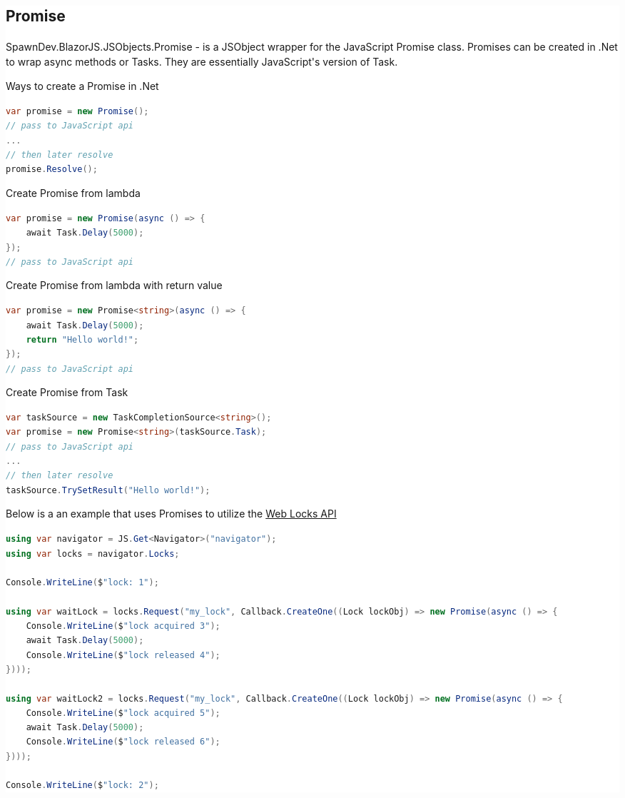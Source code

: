 ## Promise
SpawnDev.BlazorJS.JSObjects.Promise - is a JSObject wrapper for the JavaScript Promise class.
Promises can be created in .Net to wrap async methods or Tasks. They are essentially JavaScript's version of Task.

Ways to create a Promise in .Net
```cs
var promise = new Promise();
// pass to JavaScript api
...
// then later resolve
promise.Resolve();
```

Create Promise from lambda
```cs
var promise = new Promise(async () => {
    await Task.Delay(5000);
});
// pass to JavaScript api

```
Create Promise from lambda with return value
```cs
var promise = new Promise<string>(async () => {
    await Task.Delay(5000);
    return "Hello world!";
});
// pass to JavaScript api
```
Create Promise from Task
```cs
var taskSource = new TaskCompletionSource<string>();
var promise = new Promise<string>(taskSource.Task);
// pass to JavaScript api
...
// then later resolve
taskSource.TrySetResult("Hello world!");
```

Below is a an example that uses Promises to utilize the [Web Locks API](https://developer.mozilla.org/en-US/docs/Web/API/Web_Locks_API)

```cs
using var navigator = JS.Get<Navigator>("navigator");
using var locks = navigator.Locks;

Console.WriteLine($"lock: 1");

using var waitLock = locks.Request("my_lock", Callback.CreateOne((Lock lockObj) => new Promise(async () => {
    Console.WriteLine($"lock acquired 3");
    await Task.Delay(5000);
    Console.WriteLine($"lock released 4");
})));

using var waitLock2 = locks.Request("my_lock", Callback.CreateOne((Lock lockObj) => new Promise(async () => {
    Console.WriteLine($"lock acquired 5");
    await Task.Delay(5000);
    Console.WriteLine($"lock released 6");
})));

Console.WriteLine($"lock: 2");
```
